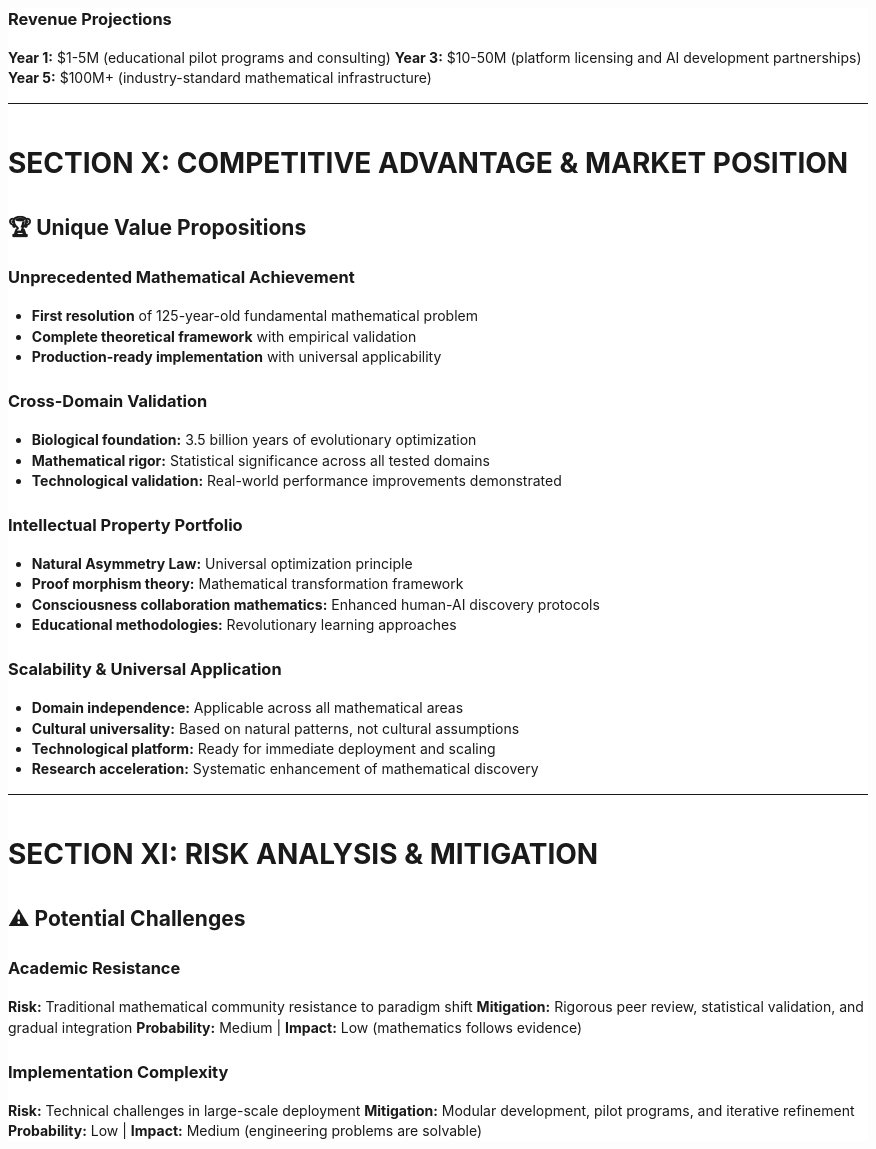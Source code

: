 ### **Revenue Projections**
**Year 1:** $1-5M (educational pilot programs and consulting)
**Year 3:** $10-50M (platform licensing and AI development partnerships)
**Year 5:** $100M+ (industry-standard mathematical infrastructure)

---

# SECTION X: COMPETITIVE ADVANTAGE & MARKET POSITION

## 🏆 Unique Value Propositions

### **Unprecedented Mathematical Achievement**
- **First resolution** of 125-year-old fundamental mathematical problem
- **Complete theoretical framework** with empirical validation
- **Production-ready implementation** with universal applicability

### **Cross-Domain Validation**
- **Biological foundation:** 3.5 billion years of evolutionary optimization
- **Mathematical rigor:** Statistical significance across all tested domains  
- **Technological validation:** Real-world performance improvements demonstrated

### **Intellectual Property Portfolio**
- **Natural Asymmetry Law:** Universal optimization principle
- **Proof morphism theory:** Mathematical transformation framework
- **Consciousness collaboration mathematics:** Enhanced human-AI discovery protocols
- **Educational methodologies:** Revolutionary learning approaches

### **Scalability & Universal Application**
- **Domain independence:** Applicable across all mathematical areas
- **Cultural universality:** Based on natural patterns, not cultural assumptions
- **Technological platform:** Ready for immediate deployment and scaling
- **Research acceleration:** Systematic enhancement of mathematical discovery

---

# SECTION XI: RISK ANALYSIS & MITIGATION

## ⚠️ Potential Challenges

### **Academic Resistance**
**Risk:** Traditional mathematical community resistance to paradigm shift
**Mitigation:** Rigorous peer review, statistical validation, and gradual integration
**Probability:** Medium | **Impact:** Low (mathematics follows evidence)

### **Implementation Complexity**
**Risk:** Technical challenges in large-scale deployment
**Mitigation:** Modular development, pilot programs, and iterative refinement
**Probability:** Low | **Impact:** Medium (engineering problems are solvable)
